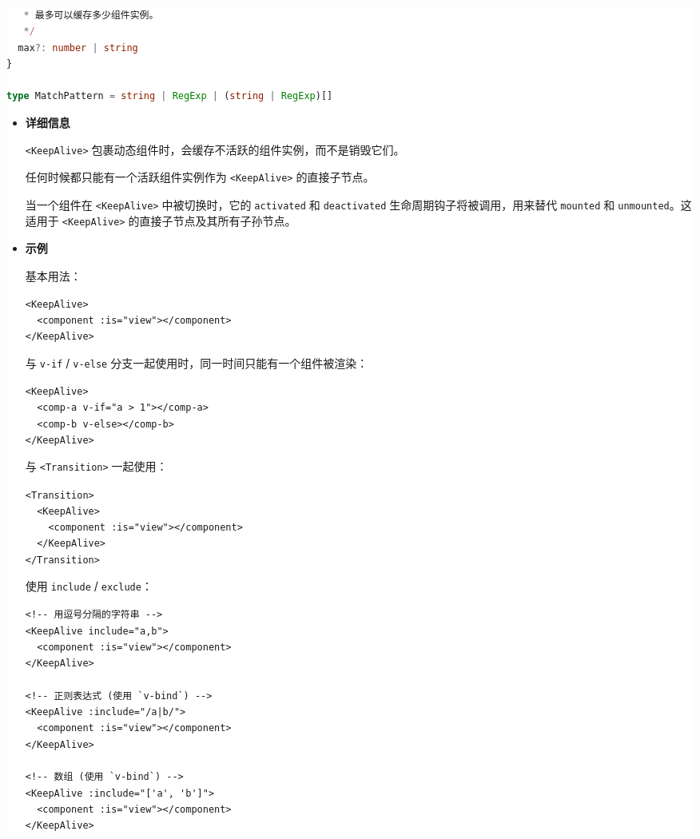   ```ts
     * 最多可以缓存多少组件实例。
     */
    max?: number | string
  }

  type MatchPattern = string | RegExp | (string | RegExp)[]
  ```

- **详细信息**

  `<KeepAlive>` 包裹动态组件时，会缓存不活跃的组件实例，而不是销毁它们。

  任何时候都只能有一个活跃组件实例作为 `<KeepAlive>` 的直接子节点。

  当一个组件在 `<KeepAlive>` 中被切换时，它的 `activated` 和 `deactivated` 生命周期钩子将被调用，用来替代 `mounted` 和 `unmounted`。这适用于 `<KeepAlive>` 的直接子节点及其所有子孙节点。

- **示例**

  基本用法：

  ```vue-html
  <KeepAlive>
    <component :is="view"></component>
  </KeepAlive>
  ```

  与 `v-if` / `v-else` 分支一起使用时，同一时间只能有一个组件被渲染：

  ```vue-html
  <KeepAlive>
    <comp-a v-if="a > 1"></comp-a>
    <comp-b v-else></comp-b>
  </KeepAlive>
  ```

  与 `<Transition>` 一起使用：

  ```vue-html
  <Transition>
    <KeepAlive>
      <component :is="view"></component>
    </KeepAlive>
  </Transition>
  ```

  使用 `include` / `exclude`：

  ```vue-html
  <!-- 用逗号分隔的字符串 -->
  <KeepAlive include="a,b">
    <component :is="view"></component>
  </KeepAlive>

  <!-- 正则表达式 (使用 `v-bind`) -->
  <KeepAlive :include="/a|b/">
    <component :is="view"></component>
  </KeepAlive>

  <!-- 数组 (使用 `v-bind`) -->
  <KeepAlive :include="['a', 'b']">
    <component :is="view"></component>
  </KeepAlive>
  ```
